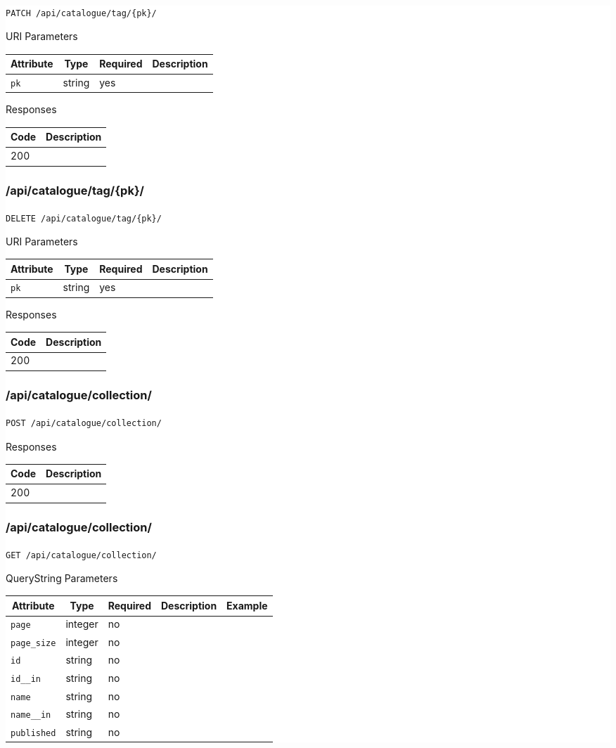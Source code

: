 ```
PATCH /api/catalogue/tag/{pk}/
```

URI Parameters

| Attribute | Type | Required | Description |
| --------- | ---- | -------- | ----------- |
| `pk` | string | yes |  |

Responses

| Code | Description |
| ---- | ----------- |
| 200 |  |

### /api/catalogue/tag/{pk}/

```
DELETE /api/catalogue/tag/{pk}/
```

URI Parameters

| Attribute | Type | Required | Description |
| --------- | ---- | -------- | ----------- |
| `pk` | string | yes |  |

Responses

| Code | Description |
| ---- | ----------- |
| 200 |  |

### /api/catalogue/collection/

```
POST /api/catalogue/collection/
```

Responses

| Code | Description |
| ---- | ----------- |
| 200 |  |

### /api/catalogue/collection/

```
GET /api/catalogue/collection/
```

QueryString Parameters

| Attribute | Type | Required | Description | Example |
| --------- | ---- | -------- | ----------- | ------- |
| `page` | integer | no |  | 
| `page_size` | integer | no |  | 
| `id` | string | no |  | 
| `id__in` | string | no |  | 
| `name` | string | no |  | 
| `name__in` | string | no |  | 
| `published` | string | no |  | 